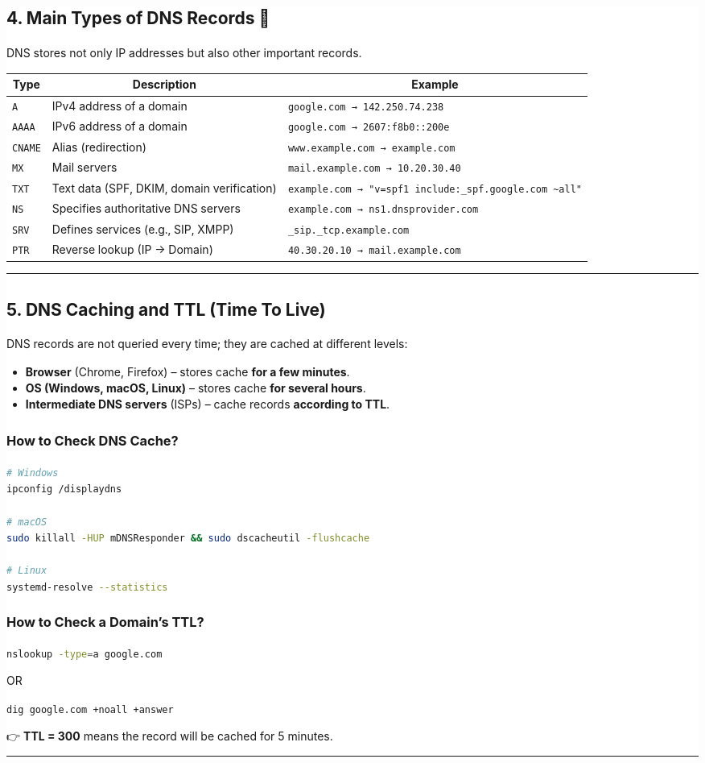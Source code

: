 
## **4. Main Types of DNS Records** 📌  
DNS stores not only IP addresses but also other important records.  

| **Type**  | **Description** | **Example** |  
|----------|-------------|------------|  
| `A` | IPv4 address of a domain | `google.com → 142.250.74.238` |  
| `AAAA` | IPv6 address of a domain | `google.com → 2607:f8b0::200e` |  
| `CNAME` | Alias (redirection) | `www.example.com → example.com` |  
| `MX` | Mail servers | `mail.example.com → 10.20.30.40` |  
| `TXT` | Text data (SPF, DKIM, domain verification) | `example.com → "v=spf1 include:_spf.google.com ~all"` |  
| `NS` | Specifies authoritative DNS servers | `example.com → ns1.dnsprovider.com` |  
| `SRV` | Defines services (e.g., SIP, XMPP) | `_sip._tcp.example.com` |  
| `PTR` | Reverse lookup (IP → Domain) | `40.30.20.10 → mail.example.com` |  

---  

## **5. DNS Caching and TTL (Time To Live)**  
DNS records are not queried every time; they are cached at different levels:  

- **Browser** (Chrome, Firefox) – stores cache **for a few minutes**.  
- **OS (Windows, macOS, Linux)** – stores cache **for several hours**.  
- **Intermediate DNS servers** (ISPs) – cache records **according to TTL**.  

### **How to Check DNS Cache?**  
```sh
# Windows
ipconfig /displaydns

# macOS
sudo killall -HUP mDNSResponder && sudo dscacheutil -flushcache

# Linux
systemd-resolve --statistics
```  

### **How to Check a Domain’s TTL?**  
```sh
nslookup -type=a google.com
```
OR  
```sh
dig google.com +noall +answer
```  
👉 **TTL = 300** means the record will be cached for 5 minutes.  

---  
